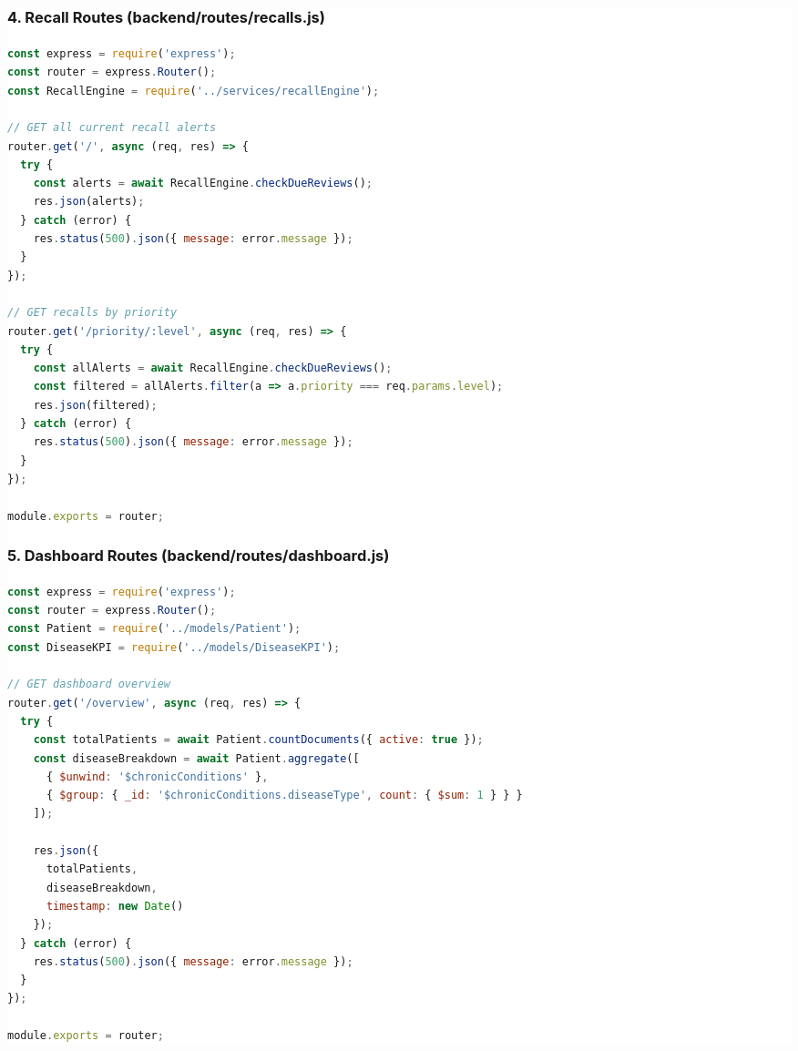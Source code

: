 ### 4. Recall Routes (backend/routes/recalls.js)

```javascript
const express = require('express');
const router = express.Router();
const RecallEngine = require('../services/recallEngine');

// GET all current recall alerts
router.get('/', async (req, res) => {
  try {
    const alerts = await RecallEngine.checkDueReviews();
    res.json(alerts);
  } catch (error) {
    res.status(500).json({ message: error.message });
  }
});

// GET recalls by priority
router.get('/priority/:level', async (req, res) => {
  try {
    const allAlerts = await RecallEngine.checkDueReviews();
    const filtered = allAlerts.filter(a => a.priority === req.params.level);
    res.json(filtered);
  } catch (error) {
    res.status(500).json({ message: error.message });
  }
});

module.exports = router;
```

### 5. Dashboard Routes (backend/routes/dashboard.js)

```javascript
const express = require('express');
const router = express.Router();
const Patient = require('../models/Patient');
const DiseaseKPI = require('../models/DiseaseKPI');

// GET dashboard overview
router.get('/overview', async (req, res) => {
  try {
    const totalPatients = await Patient.countDocuments({ active: true });
    const diseaseBreakdown = await Patient.aggregate([
      { $unwind: '$chronicConditions' },
      { $group: { _id: '$chronicConditions.diseaseType', count: { $sum: 1 } } }
    ]);
    
    res.json({
      totalPatients,
      diseaseBreakdown,
      timestamp: new Date()
    });
  } catch (error) {
    res.status(500).json({ message: error.message });
  }
});

module.exports = router;
```
